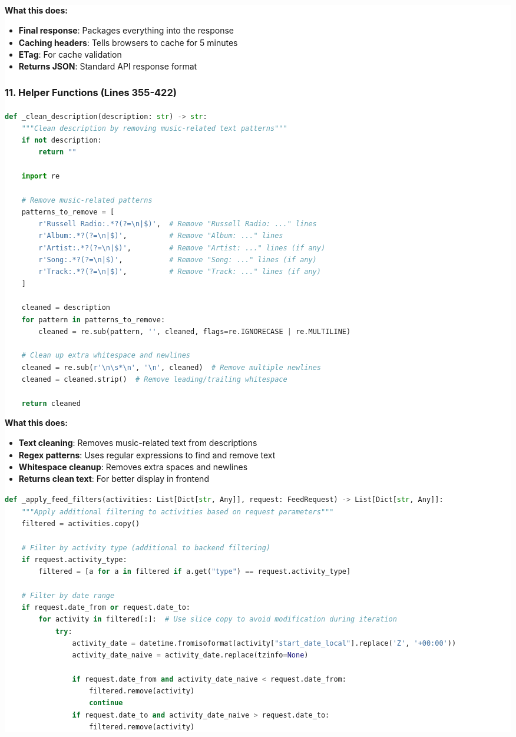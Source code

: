 **What this does:**
- **Final response**: Packages everything into the response
- **Caching headers**: Tells browsers to cache for 5 minutes
- **ETag**: For cache validation
- **Returns JSON**: Standard API response format

### **11. Helper Functions (Lines 355-422)**

```python
def _clean_description(description: str) -> str:
    """Clean description by removing music-related text patterns"""
    if not description:
        return ""
    
    import re
    
    # Remove music-related patterns
    patterns_to_remove = [
        r'Russell Radio:.*?(?=\n|$)',  # Remove "Russell Radio: ..." lines
        r'Album:.*?(?=\n|$)',          # Remove "Album: ..." lines
        r'Artist:.*?(?=\n|$)',         # Remove "Artist: ..." lines (if any)
        r'Song:.*?(?=\n|$)',           # Remove "Song: ..." lines (if any)
        r'Track:.*?(?=\n|$)',          # Remove "Track: ..." lines (if any)
    ]
    
    cleaned = description
    for pattern in patterns_to_remove:
        cleaned = re.sub(pattern, '', cleaned, flags=re.IGNORECASE | re.MULTILINE)
    
    # Clean up extra whitespace and newlines
    cleaned = re.sub(r'\n\s*\n', '\n', cleaned)  # Remove multiple newlines
    cleaned = cleaned.strip()  # Remove leading/trailing whitespace
    
    return cleaned
```

**What this does:**
- **Text cleaning**: Removes music-related text from descriptions
- **Regex patterns**: Uses regular expressions to find and remove text
- **Whitespace cleanup**: Removes extra spaces and newlines
- **Returns clean text**: For better display in frontend

```python
def _apply_feed_filters(activities: List[Dict[str, Any]], request: FeedRequest) -> List[Dict[str, Any]]:
    """Apply additional filtering to activities based on request parameters"""
    filtered = activities.copy()
    
    # Filter by activity type (additional to backend filtering)
    if request.activity_type:
        filtered = [a for a in filtered if a.get("type") == request.activity_type]
    
    # Filter by date range
    if request.date_from or request.date_to:
        for activity in filtered[:]:  # Use slice copy to avoid modification during iteration
            try:
                activity_date = datetime.fromisoformat(activity["start_date_local"].replace('Z', '+00:00'))
                activity_date_naive = activity_date.replace(tzinfo=None)
                
                if request.date_from and activity_date_naive < request.date_from:
                    filtered.remove(activity)
                    continue
                if request.date_to and activity_date_naive > request.date_to:
                    filtered.remove(activity)
```